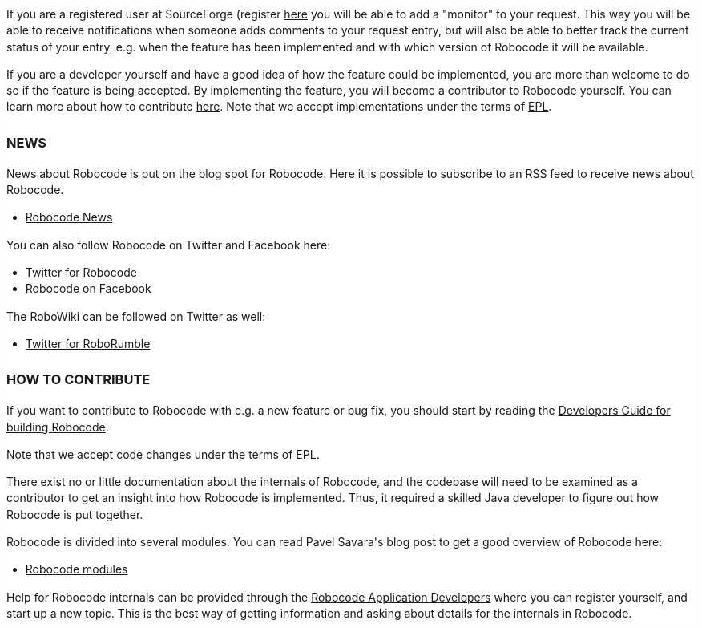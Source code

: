 If you are a registered user at SourceForge (register [here](https://sourceforge.net/user/registration) you will be able
to add a "monitor" to your request. This way you will be able to receive notifications when someone adds comments to
your request entry, but will also be able to better track the current status of your entry, e.g. when the feature has
been implemented and with which version of Robocode it will be available.

If you are a developer yourself and have a good idea of how the feature could be implemented, you are more than welcome
to do so if the feature is being accepted. By implementing the feature, you will become a contributor to Robocode
yourself. You can learn more about how to contribute [here](#how-to-contribute). Note that we accept implementations
under the terms of [EPL](https://www.eclipse.org/legal/epl-v10.html).

### NEWS

News about Robocode is put on the blog spot for Robocode. Here it is possible to subscribe to an RSS feed to receive
news about Robocode.

- [Robocode News](https://robo-code.blogspot.com/)

You can also follow Robocode on Twitter and Facebook here:

- [Twitter for Robocode](https://twitter.com/robocode)
- [Robocode on Facebook](https://www.facebook.com/group.php?gid=129627130234)

The RoboWiki can be followed on Twitter as well:

- [Twitter for RoboRumble](https://twitter.com/robowiki)

### HOW TO CONTRIBUTE

If you want to contribute to Robocode with e.g. a new feature or bug fix, you should start by reading the
[Developers Guide for building Robocode](https://robowiki.net/wiki/Robocode/Developers_Guide_for_building_Robocode).

Note that we accept code changes under the terms of [EPL](https://www.eclipse.org/legal/epl-v10.html).

There exist no or little documentation about the internals of Robocode, and the codebase will need to be examined as a
contributor to get an insight into how Robocode is implemented. Thus, it required a skilled Java developer to figure out
how Robocode is put together.

Robocode is divided into several modules. You can read Pavel Savara's blog post to get a good overview of Robocode here:

- [Robocode modules](https://zamboch.blogspot.com/2009/06/robocode-modules-as-in-version-17.html)

Help for Robocode internals can be provided through the
[Robocode Application Developers](https://groups.google.com/g/robocode-developers) where you can register yourself, and
start up a new topic. This is the best way of getting information and asking about details for the internals in Robocode.
